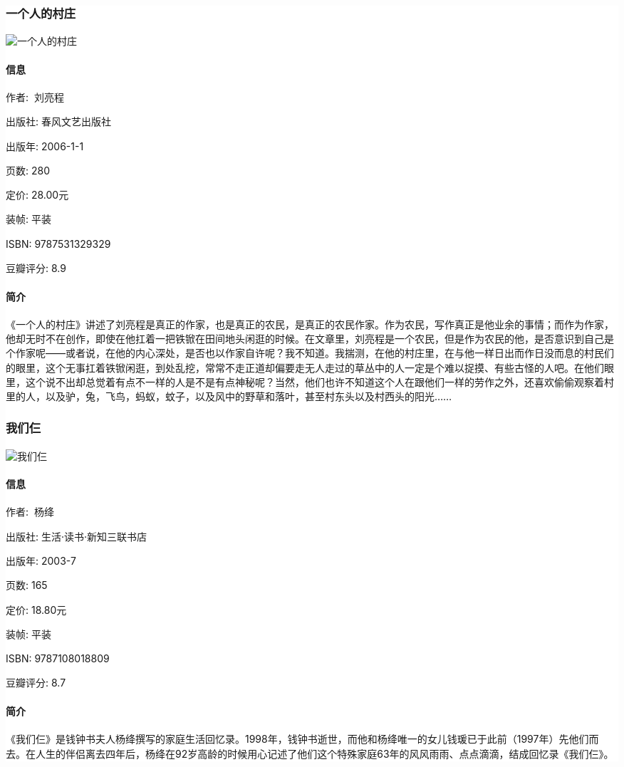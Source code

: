 


### 一个人的村庄

![一个人的村庄](https://img3.doubanio.com/view/subject/l/public/s9018034.jpg)

#### 信息

作者:  刘亮程 

出版社: 春风文艺出版社 

出版年: 2006-1-1 

页数: 280 

定价: 28.00元 

装帧: 平装 

ISBN: 9787531329329

豆瓣评分: 8.9

#### 简介

《一个人的村庄》讲述了刘亮程是真正的作家，也是真正的农民，是真正的农民作家。作为农民，写作真正是他业余的事情；而作为作家，他却无时不在创作，即使在他扛着一把铁锨在田间地头闲逛的时候。在文章里，刘亮程是一个农民，但是作为农民的他，是否意识到自己是个作家呢——或者说，在他的内心深处，是否也以作家自许呢？我不知道。我揣测，在他的村庄里，在与他一样日出而作日没而息的村民们的眼里，这个无事扛着铁锨闲逛，到处乱挖，常常不走正道却偏要走无人走过的草丛中的人一定是个难以捉摸、有些古怪的人吧。在他们眼里，这个说不出却总觉着有点不一样的人是不是有点神秘呢？当然，他们也许不知道这个人在跟他们一样的劳作之外，还喜欢偷偷观察着村里的人，以及驴，兔，飞鸟，蚂蚁，蚊子，以及风中的野草和落叶，甚至村东头以及村西头的阳光……



### 我们仨

![我们仨](https://img3.doubanio.com/view/subject/l/public/s1015872.jpg)

#### 信息

作者:  杨绛 

出版社: 生活·读书·新知三联书店 

出版年: 2003-7 

页数: 165 

定价: 18.80元 

装帧: 平装 

ISBN: 9787108018809

豆瓣评分: 8.7

#### 简介

《我们仨》是钱钟书夫人杨绛撰写的家庭生活回忆录。1998年，钱钟书逝世，而他和杨绛唯一的女儿钱瑗已于此前（1997年）先他们而去。在人生的伴侣离去四年后，杨绛在92岁高龄的时候用心记述了他们这个特殊家庭63年的风风雨雨、点点滴滴，结成回忆录《我们仨》。

